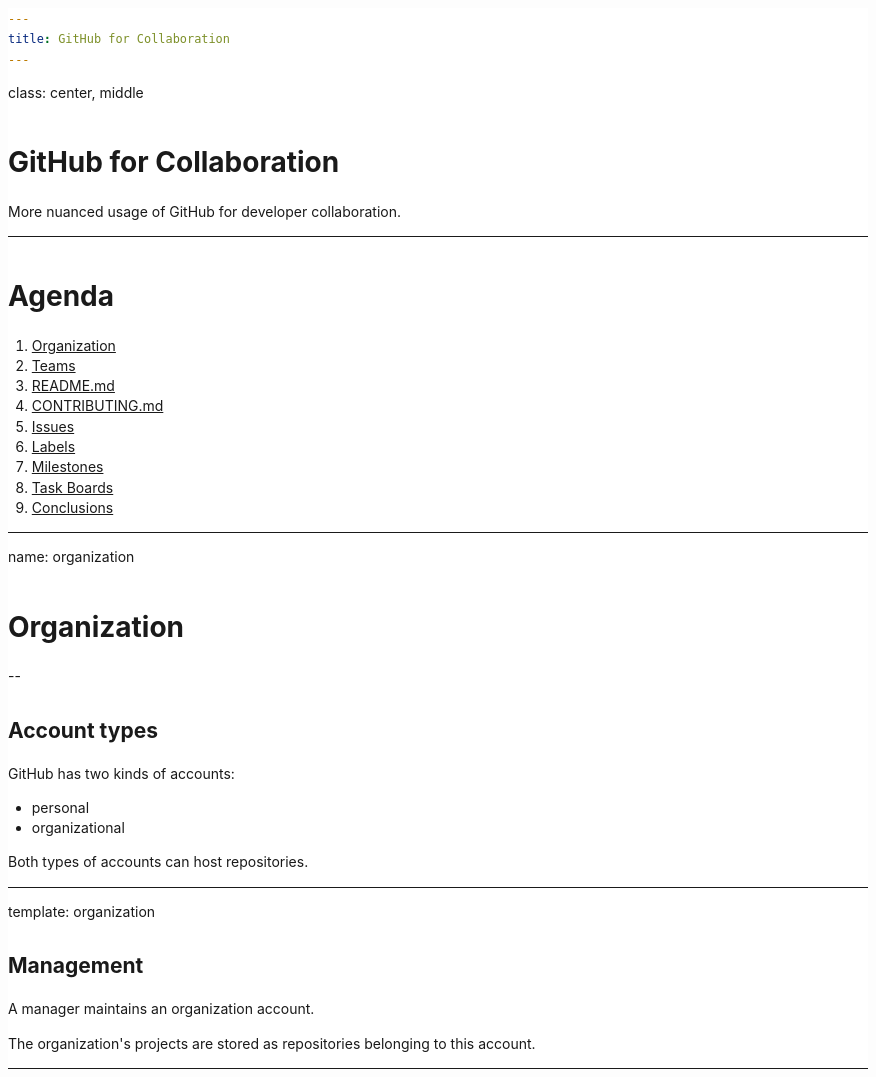 ```yaml
---
title: GitHub for Collaboration
---
```


class: center, middle

# GitHub for Collaboration

More nuanced usage of GitHub for developer collaboration.

---

# Agenda

1. [Organization](#organization)
2. [Teams](#teams)
3. [README.md](#readme)
4. [CONTRIBUTING.md](#contributing)
5. [Issues](#issues)
6. [Labels](#issues)
7. [Milestones](#milestones)
8. [Task Boards](#task-boards)
9. [Conclusions](#conclusions)

---

name: organization

# Organization

--

## Account types

GitHub has two kinds of accounts:

- personal
- organizational

Both types of accounts can host repositories.

---

template: organization

## Management

A manager maintains an organization account.

The organization's projects are stored as repositories belonging to this account.

---